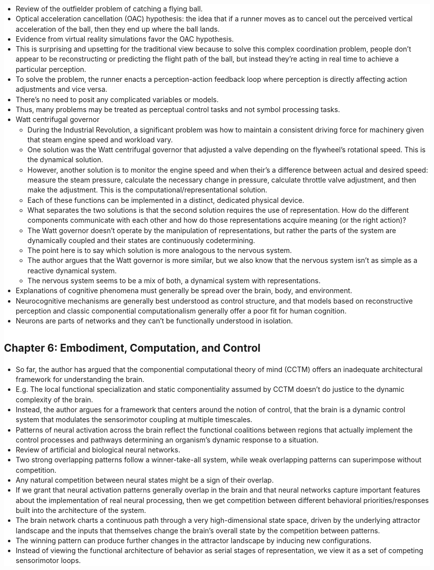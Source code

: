 - Review of the outfielder problem of catching a flying ball.
- Optical acceleration cancellation (OAC) hypothesis: the idea that if a runner moves as to cancel out the perceived vertical acceleration of the ball, then they end up where the ball lands.
- Evidence from virtual reality simulations favor the OAC hypothesis.
- This is surprising and upsetting for the traditional view because to solve this complex coordination problem, people don’t appear to be reconstructing or predicting the flight path of the ball, but instead they’re acting in real time to achieve a particular perception.
- To solve the problem, the runner enacts a perception-action feedback loop where perception is directly affecting action adjustments and vice versa.
- There’s no need to posit any complicated variables or models.
- Thus, many problems may be treated as perceptual control tasks and not symbol processing tasks.
- Watt centrifugal governor
    - During the Industrial Revolution, a significant problem was how to maintain a consistent driving force for machinery given that steam engine speed and workload vary.
    - One solution was the Watt centrifugal governor that adjusted a valve depending on the flywheel’s rotational speed. This is the dynamical solution.
    - However, another solution is to monitor the engine speed and when their’s a difference between actual and desired speed: measure the steam pressure, calculate the necessary change in pressure, calculate throttle valve adjustment, and then make the adjustment. This is the computational/representational solution.
    - Each of these functions can be implemented in a distinct, dedicated physical device.
    - What separates the two solutions is that the second solution requires the use of representation. How do the different components communicate with each other and how do those representations acquire meaning (or the right action)?
    - The Watt governor doesn’t operate by the manipulation of representations, but rather the parts of the system are dynamically coupled and their states are continuously codetermining.
    - The point here is to say which solution is more analogous to the nervous system.
    - The author argues that the Watt governor is more similar, but we also know that the nervous system isn’t as simple as a reactive dynamical system.
    - The nervous system seems to be a mix of both, a dynamical system with representations.
- Explanations of cognitive phenomena must generally be spread over the brain, body, and environment.
- Neurocognitive mechanisms are generally best understood as control structure, and that models based on reconstructive perception and classic componential computationalism generally offer a poor fit for human cognition.
- Neurons are parts of networks and they can’t be functionally understood in isolation.

## Chapter 6: Embodiment, Computation, and Control

- So far, the author has argued that the componential computational theory of mind (CCTM) offers an inadequate architectural framework for understanding the brain.
- E.g. The local functional specialization and static componentiality assumed by CCTM doesn’t do justice to the dynamic complexity of the brain.
- Instead, the author argues for a framework that centers around the notion of control, that the brain is a dynamic control system that modulates the sensorimotor coupling at multiple timescales.
- Patterns of neural activation across the brain reflect the functional coalitions between regions that actually implement the control processes and pathways determining an organism’s dynamic response to a situation.
- Review of artificial and biological neural networks.
- Two strong overlapping patterns follow a winner-take-all system, while weak overlapping patterns can superimpose without competition.
- Any natural competition between neural states might be a sign of their overlap.
- If we grant that neural activation patterns generally overlap in the brain and that neural networks capture important features about the implementation of real neural processing, then we get competition between different behavioral priorities/responses built into the architecture of the system.
- The brain network charts a continuous path through a very high-dimensional state space, driven by the underlying attractor landscape and the inputs that themselves change the brain’s overall state by the competition between patterns.
- The winning pattern can produce further changes in the attractor landscape by inducing new configurations.
- Instead of viewing the functional architecture of behavior as serial stages of representation, we view it as a set of competing sensorimotor loops.